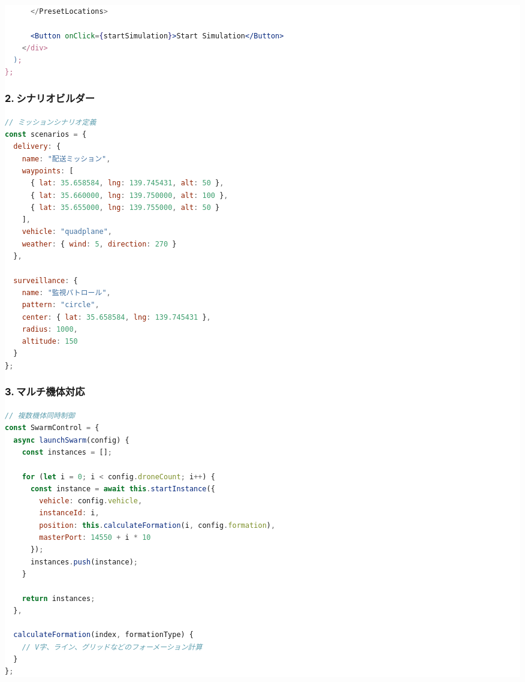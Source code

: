 ```jsx
      </PresetLocations>

      <Button onClick={startSimulation}>Start Simulation</Button>
    </div>
  );
};
```

### 2. シナリオビルダー
```javascript
// ミッションシナリオ定義
const scenarios = {
  delivery: {
    name: "配送ミッション",
    waypoints: [
      { lat: 35.658584, lng: 139.745431, alt: 50 },
      { lat: 35.660000, lng: 139.750000, alt: 100 },
      { lat: 35.655000, lng: 139.755000, alt: 50 }
    ],
    vehicle: "quadplane",
    weather: { wind: 5, direction: 270 }
  },
  
  surveillance: {
    name: "監視パトロール",
    pattern: "circle",
    center: { lat: 35.658584, lng: 139.745431 },
    radius: 1000,
    altitude: 150
  }
};
```

### 3. マルチ機体対応
```javascript
// 複数機体同時制御
const SwarmControl = {
  async launchSwarm(config) {
    const instances = [];
    
    for (let i = 0; i < config.droneCount; i++) {
      const instance = await this.startInstance({
        vehicle: config.vehicle,
        instanceId: i,
        position: this.calculateFormation(i, config.formation),
        masterPort: 14550 + i * 10
      });
      instances.push(instance);
    }
    
    return instances;
  },

  calculateFormation(index, formationType) {
    // V字、ライン、グリッドなどのフォーメーション計算
  }
};
```
